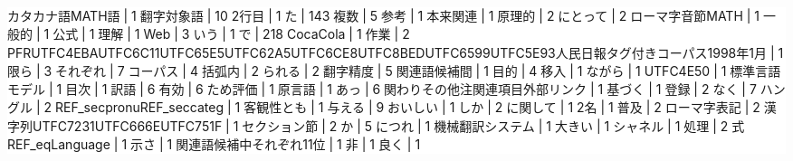 カタカナ語MATH語 | 1
翻字対象語 | 10
2行目 | 1
た | 143
複数 | 5
参考 | 1
本来関連 | 1
原理的 | 2
にとって | 2
ローマ字音節MATH | 1
一般的 | 1
公式 | 1
理解 | 1
Web | 3
いう | 1
で | 218
CocaCola | 1
作業 | 2
PFRUTFC4EBAUTFC6C11UTFC65E5UTFC62A5UTFC6CE8UTFC8BEDUTFC6599UTFC5E93人民日報タグ付きコーパス1998年1月 | 1
限ら | 3
それぞれ | 7
コーパス | 4
括弧内 | 2
られる | 2
翻字精度 | 5
関連語候補間 | 1
目的 | 4
移入 | 1
ながら | 1
UTFC4E50 | 1
標準言語モデル | 1
目次 | 1
訳語 | 6
有効 | 6
ため評価 | 1
原言語 | 1
あっ | 6
関わりその他注関連項目外部リンク | 1
基づく | 1
登録 | 2
なく | 7
ハングル | 2
REF_secpronuREF_seccateg | 1
客観性とも | 1
与える | 9
おいしい | 1
しか | 2
に関して | 1
2名 | 1
普及 | 2
ローマ字表記 | 2
漢字列UTFC7231UTFC666EUTFC751F | 1
セクション節 | 2
か | 5
につれ | 1
機械翻訳システム | 1
大きい | 1
シャネル | 1
処理 | 2
式REF_eqLanguage | 1
示さ | 1
関連語候補中それぞれ11位 | 1
非 | 1
良く | 1